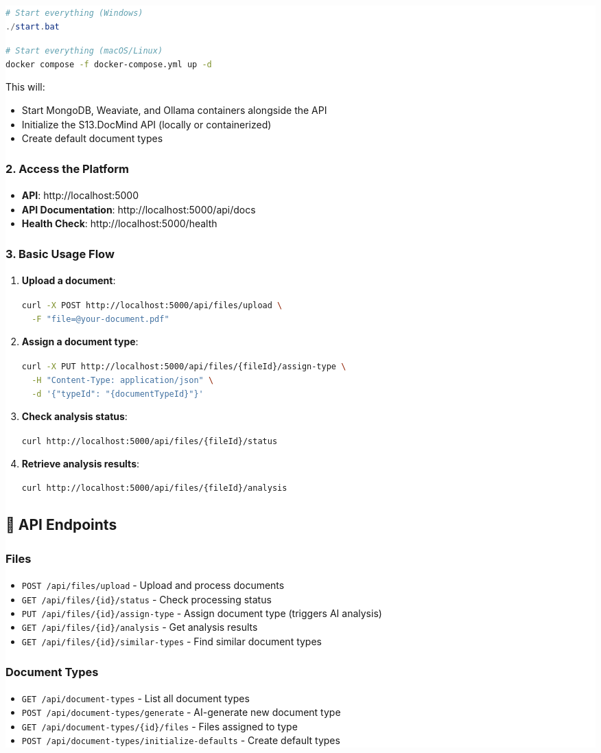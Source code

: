 ```powershell
# Start everything (Windows)
./start.bat
```

```bash
# Start everything (macOS/Linux)
docker compose -f docker-compose.yml up -d
```

This will:
- Start MongoDB, Weaviate, and Ollama containers alongside the API
- Initialize the S13.DocMind API (locally or containerized)
- Create default document types

### 2. Access the Platform

- **API**: http://localhost:5000
- **API Documentation**: http://localhost:5000/api/docs
- **Health Check**: http://localhost:5000/health

### 3. Basic Usage Flow

1. **Upload a document**:
   ```bash
   curl -X POST http://localhost:5000/api/files/upload \
     -F "file=@your-document.pdf"
   ```

2. **Assign a document type**:
   ```bash
   curl -X PUT http://localhost:5000/api/files/{fileId}/assign-type \
     -H "Content-Type: application/json" \
     -d '{"typeId": "{documentTypeId}"}'
   ```

3. **Check analysis status**:
   ```bash
   curl http://localhost:5000/api/files/{fileId}/status
   ```

4. **Retrieve analysis results**:
   ```bash
   curl http://localhost:5000/api/files/{fileId}/analysis
   ```

## 📖 API Endpoints

### Files
- `POST /api/files/upload` - Upload and process documents
- `GET /api/files/{id}/status` - Check processing status
- `PUT /api/files/{id}/assign-type` - Assign document type (triggers AI analysis)
- `GET /api/files/{id}/analysis` - Get analysis results
- `GET /api/files/{id}/similar-types` - Find similar document types

### Document Types
- `GET /api/document-types` - List all document types
- `POST /api/document-types/generate` - AI-generate new document type
- `GET /api/document-types/{id}/files` - Files assigned to type
- `POST /api/document-types/initialize-defaults` - Create default types
